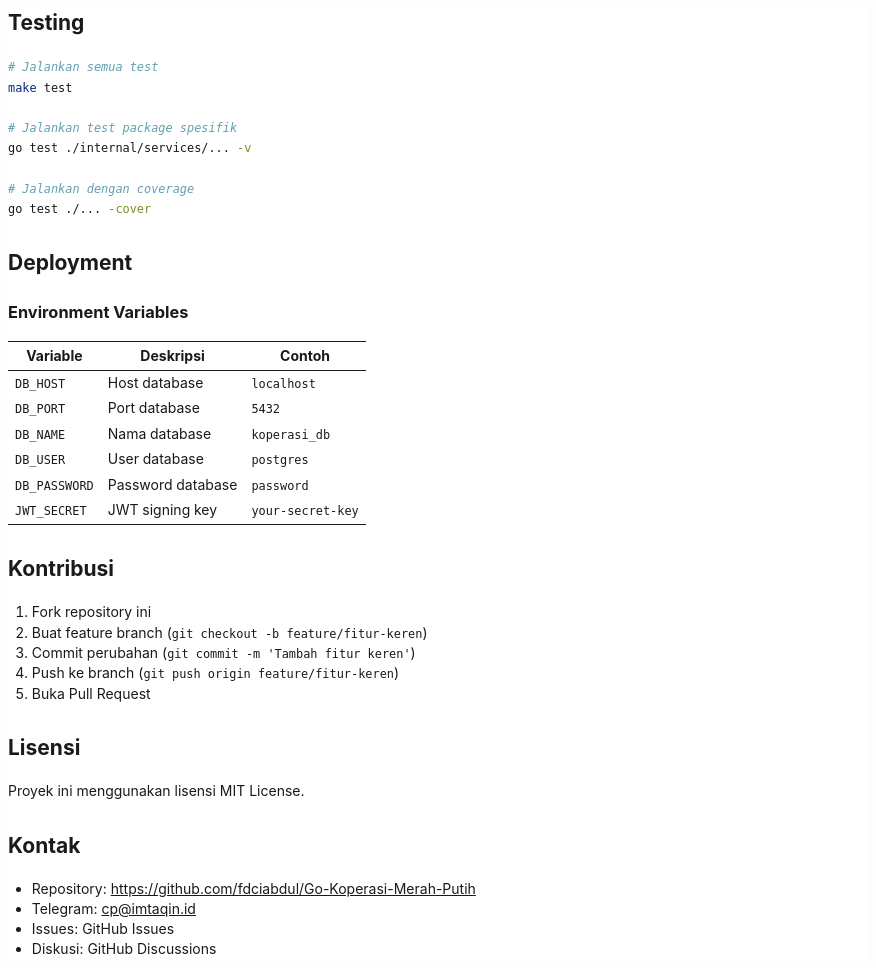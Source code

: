 ## Testing

```bash
# Jalankan semua test
make test

# Jalankan test package spesifik
go test ./internal/services/... -v

# Jalankan dengan coverage
go test ./... -cover
```

## Deployment

### Environment Variables

| Variable | Deskripsi | Contoh |
|----------|-------------|---------|
| `DB_HOST` | Host database | `localhost` |
| `DB_PORT` | Port database | `5432` |
| `DB_NAME` | Nama database | `koperasi_db` |
| `DB_USER` | User database | `postgres` |
| `DB_PASSWORD` | Password database | `password` |
| `JWT_SECRET` | JWT signing key | `your-secret-key` |

## Kontribusi

1. Fork repository ini
2. Buat feature branch (`git checkout -b feature/fitur-keren`)
3. Commit perubahan (`git commit -m 'Tambah fitur keren'`)
4. Push ke branch (`git push origin feature/fitur-keren`)
5. Buka Pull Request

## Lisensi

Proyek ini menggunakan lisensi MIT License.

## Kontak

- Repository: https://github.com/fdciabdul/Go-Koperasi-Merah-Putih
- Telegram: cp@imtaqin.id
- Issues: GitHub Issues
- Diskusi: GitHub Discussions